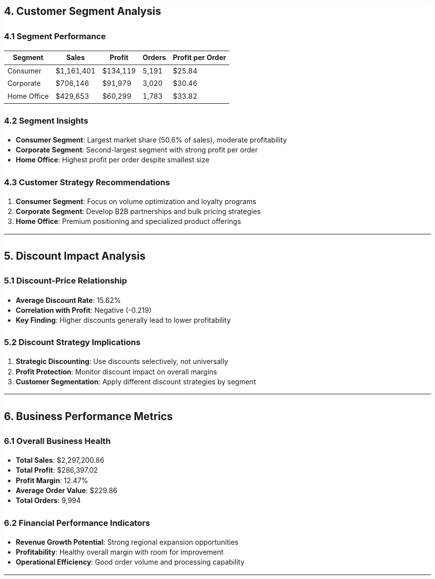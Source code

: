
## 4. Customer Segment Analysis

### 4.1 Segment Performance
| Segment | Sales | Profit | Orders | Profit per Order |
|---------|-------|--------|--------|------------------|
| Consumer | $1,161,401 | $134,119 | 5,191 | $25.84 |
| Corporate | $706,146 | $91,979 | 3,020 | $30.46 |
| Home Office | $429,653 | $60,299 | 1,783 | $33.82 |

### 4.2 Segment Insights
- **Consumer Segment**: Largest market share (50.6% of sales), moderate profitability
- **Corporate Segment**: Second-largest segment with strong profit per order
- **Home Office**: Highest profit per order despite smallest size

### 4.3 Customer Strategy Recommendations
1. **Consumer Segment**: Focus on volume optimization and loyalty programs
2. **Corporate Segment**: Develop B2B partnerships and bulk pricing strategies
3. **Home Office**: Premium positioning and specialized product offerings

---

## 5. Discount Impact Analysis

### 5.1 Discount-Price Relationship
- **Average Discount Rate**: 15.62%
- **Correlation with Profit**: Negative (-0.219)
- **Key Finding**: Higher discounts generally lead to lower profitability

### 5.2 Discount Strategy Implications
1. **Strategic Discounting**: Use discounts selectively, not universally
2. **Profit Protection**: Monitor discount impact on overall margins
3. **Customer Segmentation**: Apply different discount strategies by segment

---

## 6. Business Performance Metrics

### 6.1 Overall Business Health
- **Total Sales**: $2,297,200.86
- **Total Profit**: $286,397.02
- **Profit Margin**: 12.47%
- **Average Order Value**: $229.86
- **Total Orders**: 9,994

### 6.2 Financial Performance Indicators
- **Revenue Growth Potential**: Strong regional expansion opportunities
- **Profitability**: Healthy overall margin with room for improvement
- **Operational Efficiency**: Good order volume and processing capability

---